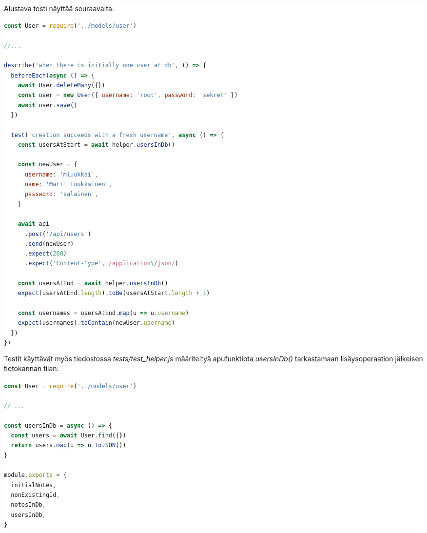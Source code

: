 Alustava testi näyttää seuraavalta:

```js
const User = require('../models/user')

//...

describe('when there is initially one user at db', () => {
  beforeEach(async () => {
    await User.deleteMany({})
    const user = new User({ username: 'root', password: 'sekret' })
    await user.save()
  })

  test('creation succeeds with a fresh username', async () => {
    const usersAtStart = await helper.usersInDb()

    const newUser = {
      username: 'mluukkai',
      name: 'Matti Luukkainen',
      password: 'salainen',
    }

    await api
      .post('/api/users')
      .send(newUser)
      .expect(200)
      .expect('Content-Type', /application\/json/)

    const usersAtEnd = await helper.usersInDb()
    expect(usersAtEnd.length).toBe(usersAtStart.length + 1)

    const usernames = usersAtEnd.map(u => u.username)
    expect(usernames).toContain(newUser.username)
  })
})
```

Testit käyttävät myös tiedostossa <i>tests/test_helper.js</i> määriteltyä apufunktiota <i>usersInDb()</i> tarkastamaan lisäysoperaation jälkeisen tietokannan tilan:

```js
const User = require('../models/user')

// ...

const usersInDb = async () => {
  const users = await User.find({})
  return users.map(u => u.toJSON())
}

module.exports = {
  initialNotes,
  nonExistingId,
  notesInDb,
  usersInDb,
}
```
